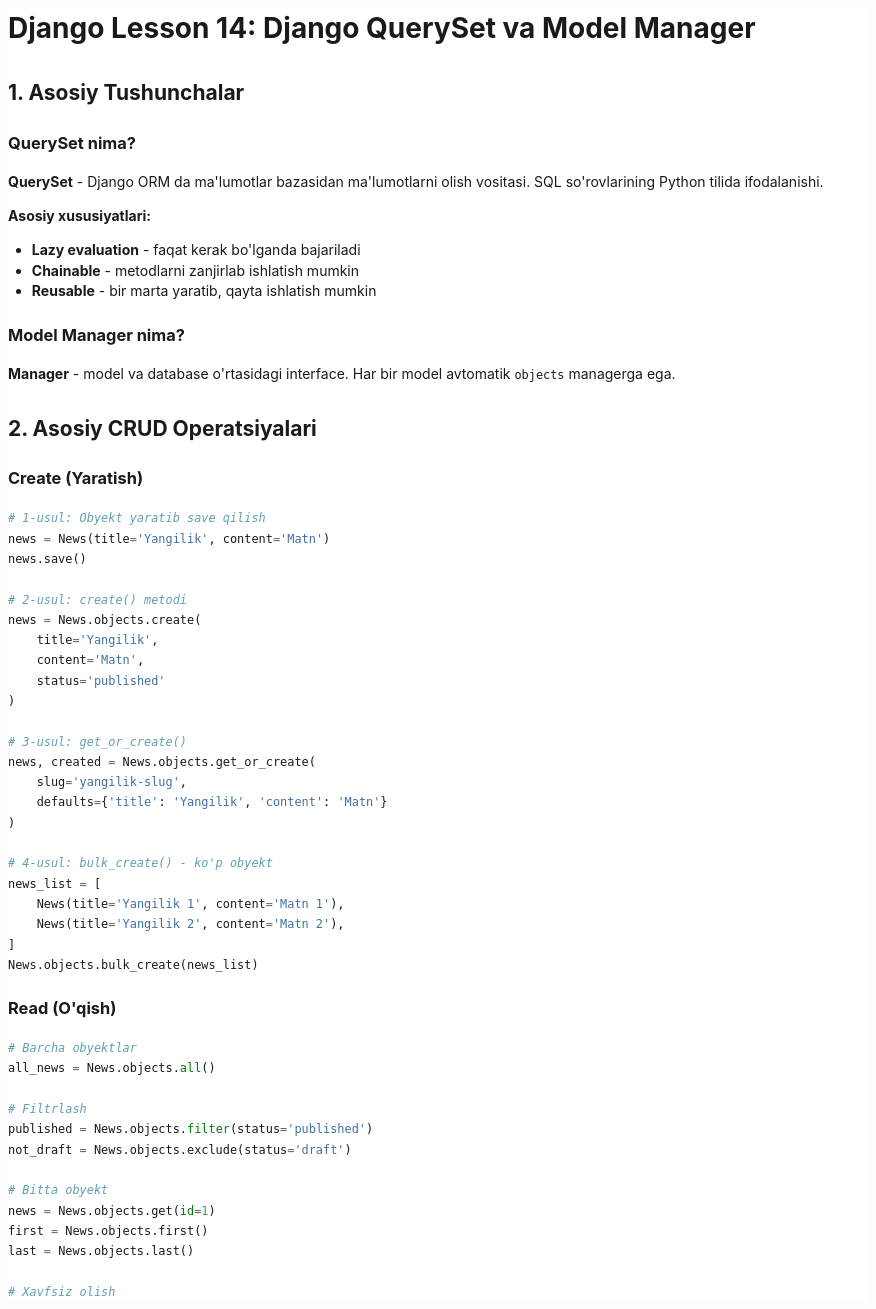 # Django Lesson 14: Django QuerySet va Model Manager

## 1. Asosiy Tushunchalar

### QuerySet nima?
**QuerySet** - Django ORM da ma'lumotlar bazasidan ma'lumotlarni olish vositasi. SQL so'rovlarining Python tilida ifodalanishi.

**Asosiy xususiyatlari:**
- **Lazy evaluation** - faqat kerak bo'lganda bajariladi
- **Chainable** - metodlarni zanjirlab ishlatish mumkin
- **Reusable** - bir marta yaratib, qayta ishlatish mumkin

### Model Manager nima?
**Manager** - model va database o'rtasidagi interface. Har bir model avtomatik `objects` managerga ega.

## 2. Asosiy CRUD Operatsiyalari

### Create (Yaratish)
```python
# 1-usul: Obyekt yaratib save qilish
news = News(title='Yangilik', content='Matn')
news.save()

# 2-usul: create() metodi
news = News.objects.create(
    title='Yangilik',
    content='Matn',
    status='published'
)

# 3-usul: get_or_create()
news, created = News.objects.get_or_create(
    slug='yangilik-slug',
    defaults={'title': 'Yangilik', 'content': 'Matn'}
)

# 4-usul: bulk_create() - ko'p obyekt
news_list = [
    News(title='Yangilik 1', content='Matn 1'),
    News(title='Yangilik 2', content='Matn 2'),
]
News.objects.bulk_create(news_list)
```

### Read (O'qish)
```python
# Barcha obyektlar
all_news = News.objects.all()

# Filtrlash
published = News.objects.filter(status='published')
not_draft = News.objects.exclude(status='draft')

# Bitta obyekt
news = News.objects.get(id=1)
first = News.objects.first()
last = News.objects.last()

# Xavfsiz olish
```